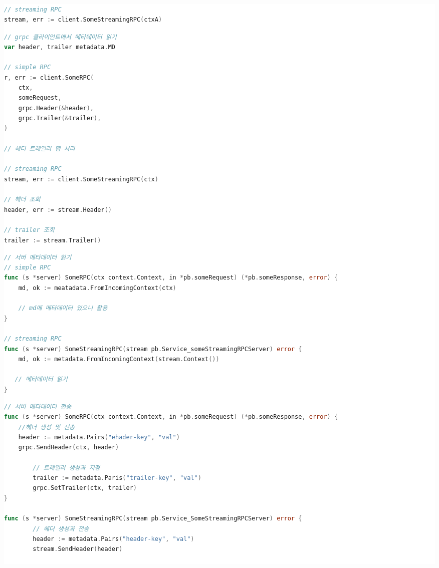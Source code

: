 ```go
// streaming RPC
stream, err := client.SomeStreamingRPC(ctxA)
```



```go
// grpc 클라이언트에서 메타데이터 읽기
var header, trailer metadata.MD

// simple RPC
r, err := client.SomeRPC(
	ctx,
	someRequest,
	grpc.Header(&header),
	grpc.Trailer(&trailer),
)

// 헤더 트레일러 맵 처리

// streaming RPC
stream, err := client.SomeStreamingRPC(ctx)

// 헤더 조회
header, err := stream.Header()

// trailer 조회
trailer := stream.Trailer()
```



```go
// 서버 메타데이터 읽기
// simple RPC
func (s *server) SomeRPC(ctx context.Context, in *pb.someRequest) (*pb.someResponse, error) {
    md, ok := meatadata.FromIncomingContext(ctx)
    
    // md에 메타데이터 있으니 활용
}

// streaming RPC
func (s *server) SomeStreamingRPC(stream pb.Service_someStreamingRPCServer) error {
    md, ok := metadata.FromIncomingContext(stream.Context())

   // 메타데이터 읽기
}
```



```go
// 서버 메타데이터 전송
func (s *server) SomeRPC(ctx context.Context, in *pb.someRequest) (*pb.someResponse, error) {
    //헤더 생성 및 전송
    header := metadata.Pairs("ehader-key", "val")
    grpc.SendHeader(ctx, header)
    
 		// 트레일러 생성과 지정
 		trailer := metadata.Paris("trailer-key", "val")
 		grpc.SetTrailer(ctx, trailer)
}

func (s *server) SomeStreamingRPC(stream pb.Service_SomeStreamingRPCServer) error {
		// 헤더 생성과 전송
		header := metadata.Pairs("header-key", "val")
		stream.SendHeader(header)
		
```